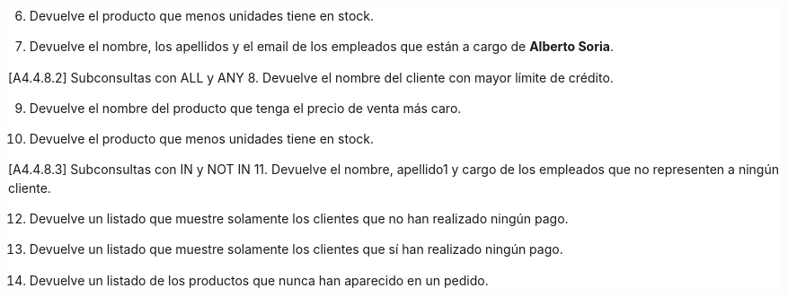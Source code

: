 

6. Devuelve el producto que menos unidades tiene en stock.
```sql 

```



7. Devuelve el nombre, los apellidos y el email de los empleados que están a cargo de **Alberto Soria**.
```sql 

```




[A4.4.8.2] Subconsultas con ALL y ANY
8. Devuelve el nombre del cliente con mayor límite de crédito.
```sql 

```



9. Devuelve el nombre del producto que tenga el precio de venta más caro.
```sql 

```



10. Devuelve el producto que menos unidades tiene en stock.
```sql 

```





[A4.4.8.3] Subconsultas con IN y NOT IN
11. Devuelve el nombre, apellido1 y cargo de los empleados que no representen a ningún cliente.
```sql 

```



12. Devuelve un listado que muestre solamente los clientes que no han realizado ningún pago.
```sql 

```



13. Devuelve un listado que muestre solamente los clientes que sí han realizado ningún pago.
```sql 

```



14. Devuelve un listado de los productos que nunca han aparecido en un pedido.
```sql 

```
